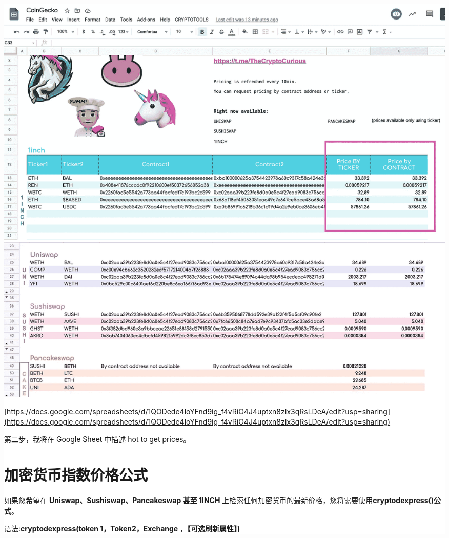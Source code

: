 ![](img/ac026ee9f08d448760c454e8bf678391.png)![](img/6cc2601e32e03cd1790643f6ad411cf7.png)

[https://docs.google.com/spreadsheets/d/1QODede4loYFnd9ig_f4vRiO4J4uptxn8zIx3qRsLDeA/edit?usp=sharing](https://docs.google.com/spreadsheets/d/1QODede4loYFnd9ig_f4vRiO4J4uptxn8zIx3qRsLDeA/edit?usp=sharing)

第二步，我将在 [Google Sheet](https://www.google.com/sheets/about/) 中描述 hot to get prices。

# 加密货币指数价格公式

如果您希望在 **Uniswap、Sushiswap、Pancakeswap 甚至 1INCH** 上检索任何加密货币的最新价格，您将需要使用**cryptodexpress()公式**。

语法:**cryptodexpress(token 1，Token2，Exchange** ，**【可选刷新属性】)**
